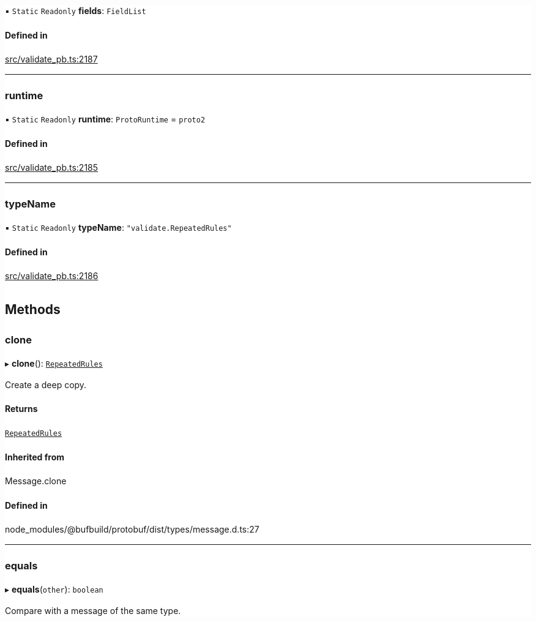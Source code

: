 ▪ `Static` `Readonly` **fields**: `FieldList`

#### Defined in

[src/validate_pb.ts:2187](https://github.com/TCUBEAI-TECHNOLOGIES-PRIVATE-LIMITED/ts-sdk/blob/85a94f2/src/validate_pb.ts#L2187)

___

### runtime

▪ `Static` `Readonly` **runtime**: `ProtoRuntime` = `proto2`

#### Defined in

[src/validate_pb.ts:2185](https://github.com/TCUBEAI-TECHNOLOGIES-PRIVATE-LIMITED/ts-sdk/blob/85a94f2/src/validate_pb.ts#L2185)

___

### typeName

▪ `Static` `Readonly` **typeName**: ``"validate.RepeatedRules"``

#### Defined in

[src/validate_pb.ts:2186](https://github.com/TCUBEAI-TECHNOLOGIES-PRIVATE-LIMITED/ts-sdk/blob/85a94f2/src/validate_pb.ts#L2186)

## Methods

### clone

▸ **clone**(): [`RepeatedRules`](RepeatedRules.md)

Create a deep copy.

#### Returns

[`RepeatedRules`](RepeatedRules.md)

#### Inherited from

Message.clone

#### Defined in

node_modules/@bufbuild/protobuf/dist/types/message.d.ts:27

___

### equals

▸ **equals**(`other`): `boolean`

Compare with a message of the same type.
